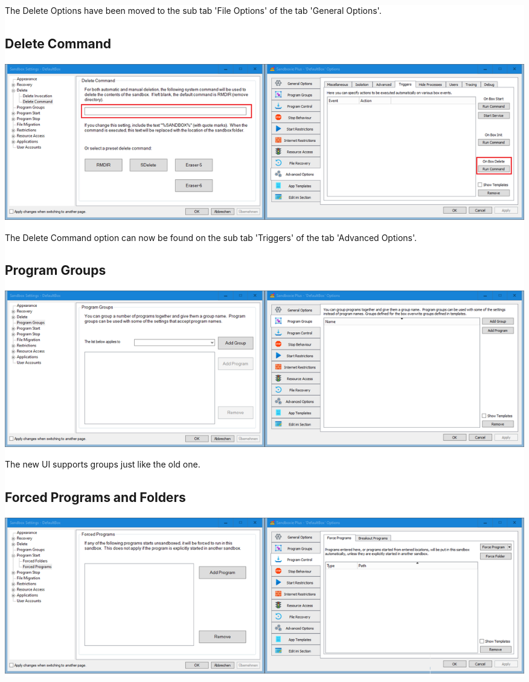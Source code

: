The Delete Options have been moved to the sub tab 'File Options' of the tab 'General Options'.

## Delete Command

![](../Media/Migration/19.png)

The Delete Command option can now be found on the sub tab 'Triggers' of the tab 'Advanced Options'.

## Program Groups

![](../Media/Migration/20.png)

The new UI supports groups just like the old one.

## Forced Programs and Folders

![](../Media/Migration/21.png)
